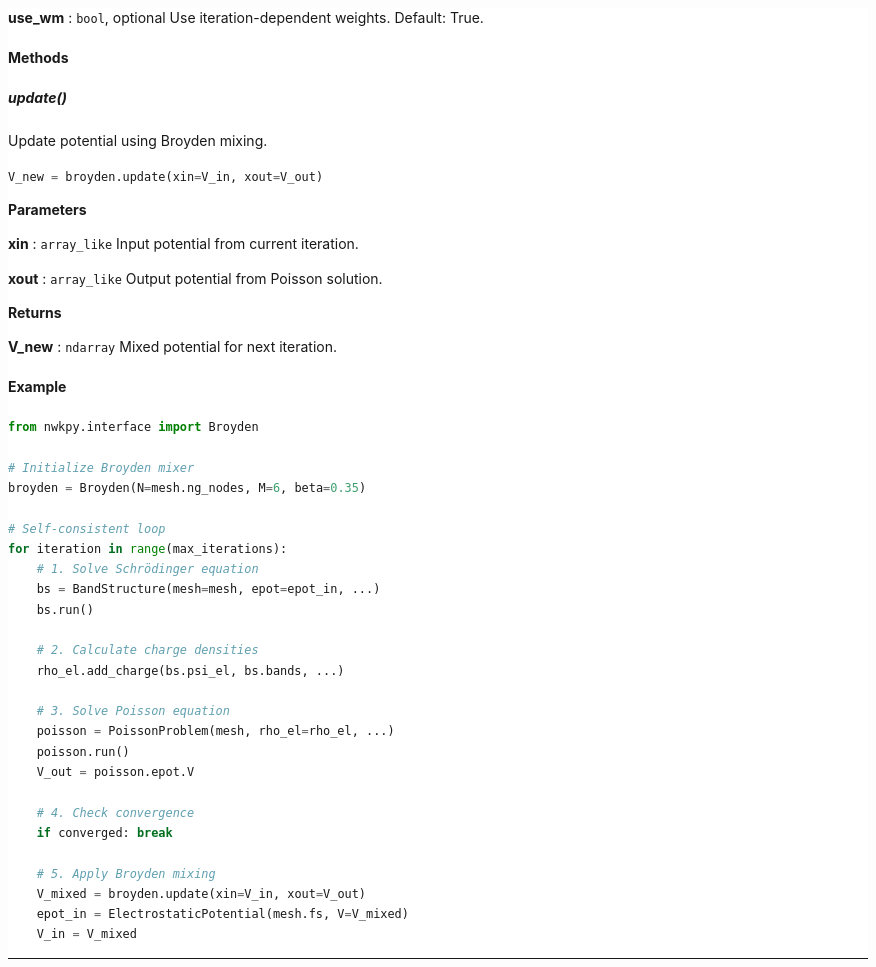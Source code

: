 **use_wm** : `bool`, optional
    Use iteration-dependent weights. Default: True.

#### Methods

##### update()

Update potential using Broyden mixing.

```python
V_new = broyden.update(xin=V_in, xout=V_out)
```

**Parameters**

**xin** : `array_like`
    Input potential from current iteration.

**xout** : `array_like` 
    Output potential from Poisson solution.

**Returns**

**V_new** : `ndarray`
    Mixed potential for next iteration.

#### Example

```python
from nwkpy.interface import Broyden

# Initialize Broyden mixer
broyden = Broyden(N=mesh.ng_nodes, M=6, beta=0.35)

# Self-consistent loop
for iteration in range(max_iterations):
    # 1. Solve Schrödinger equation
    bs = BandStructure(mesh=mesh, epot=epot_in, ...)
    bs.run()
    
    # 2. Calculate charge densities
    rho_el.add_charge(bs.psi_el, bs.bands, ...)
    
    # 3. Solve Poisson equation
    poisson = PoissonProblem(mesh, rho_el=rho_el, ...)
    poisson.run()
    V_out = poisson.epot.V
    
    # 4. Check convergence
    if converged: break
    
    # 5. Apply Broyden mixing
    V_mixed = broyden.update(xin=V_in, xout=V_out)
    epot_in = ElectrostaticPotential(mesh.fs, V=V_mixed)
    V_in = V_mixed
```

---